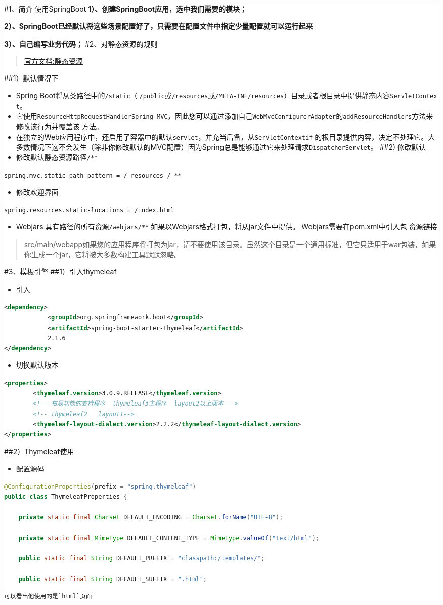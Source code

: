 #1、简介
使用SpringBoot
**1）、创建SpringBoot应用，选中我们需要的模块；**

**2）、SpringBoot已经默认将这些场景配置好了，只需要在配置文件中指定少量配置就可以运行起来**

**3）、自己编写业务代码；**
#2、对静态资源的规则
> [官方文档:静态资源](https://docs.spring.io/spring-boot/docs/1.5.10.RELEASE/reference/htmlsingle/#boot-features-spring-mvc-static-content)

##1）默认情况下
* Spring Boot将从类路径中的`/static`（ `/public`或`/resources`或`/META-INF/resources`）目录或者根目录中提供静态内容`ServletContext`。
* 它使用`ResourceHttpRequestHandlerSpring MVC`，因此您可以通过添加自己`WebMvcConfigurerAdapter`的`addResourceHandlers`方法来修改该行为并覆盖该 方法。
* 在独立的Web应用程序中，还启用了容器中的默认`servlet`，并充当后备，从`ServletContextif` 的根目录提供内容，决定不处理它。大多数情况下这不会发生（除非你修改默认的MVC配置）因为Spring总是能够通过它来处理请求`DispatcherServlet`。
##2) 修改默认
* 修改默认静态资源路径`/**`
```properties
spring.mvc.static-path-pattern = / resources / **
```
* 修改欢迎界面
```properties
spring.resources.static-locations = /index.html
```
* Webjars
具有路径的所有资源`/webjars/**` 如果以Webjars格式打包，将从jar文件中提供。
Webjars需要在pom.xml中引入包
[资源链接](https://www.webjars.org/)
> src/main/webapp如果您的应用程序将打包为jar，请不要使用该目录。虽然这个目录是一个通用标准，但它只适用于war包装，如果你生成一个jar，它将被大多数构建工具默默忽略。

#3、模板引擎
##1）引入thymeleaf
* 引入
```xml
<dependency>
			<groupId>org.springframework.boot</groupId>
			<artifactId>spring-boot-starter-thymeleaf</artifactId>
          	2.1.6
</dependency>
```
* 切换默认版本
```xml
<properties>
		<thymeleaf.version>3.0.9.RELEASE</thymeleaf.version>
		<!-- 布局功能的支持程序  thymeleaf3主程序  layout2以上版本 -->
		<!-- thymeleaf2   layout1-->
		<thymeleaf-layout-dialect.version>2.2.2</thymeleaf-layout-dialect.version>
</properties>
```
##2）Thymeleaf使用
* 配置源码
```java
@ConfigurationProperties(prefix = "spring.thymeleaf")
public class ThymeleafProperties {

	private static final Charset DEFAULT_ENCODING = Charset.forName("UTF-8");

	private static final MimeType DEFAULT_CONTENT_TYPE = MimeType.valueOf("text/html");

	public static final String DEFAULT_PREFIX = "classpath:/templates/";

	public static final String DEFAULT_SUFFIX = ".html";
```
    可以看出他使用的是`html`页面